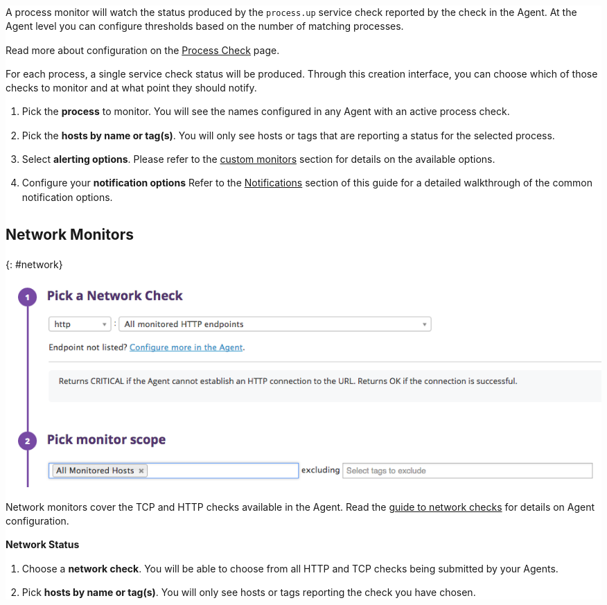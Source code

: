 A process monitor will watch the status produced by the `process.up` service
check reported by the check in the Agent. At the Agent level you can configure
thresholds based on the number of matching processes.

Read more about configuration on the [Process Check](/integrations/process/)
page.

For each process, a single service check status will be produced. Through this
creation interface, you can choose which of those checks to monitor and at what
point they should notify.

1. Pick the **process** to monitor. You will see the names configured in any
   Agent with an active process check.

2. Pick the **hosts by name or tag(s)**. You will only see hosts or tags that
   are reporting a status for the selected process.

3. Select **alerting options**. Please refer to the
   [custom monitors](#check-alerting) section for details on the available options.

4. Configure your **notification options** Refer to the
   [Notifications](#notifications) section of this guide for a detailed
   walkthrough of the common notification options.

## Network Monitors
{: #network}

![network monitor](/static/images/monitor/network_monitor.png)

Network monitors cover the TCP and HTTP checks available in the Agent. Read
the [guide to network checks](/guides/network_checks) for details on Agent
configuration.

**Network Status**

1. Choose a **network check**. You will be able to choose from all HTTP and TCP
   checks being submitted by your Agents.

2. Pick **hosts by name or tag(s)**. You will only see hosts or tags reporting
   the check you have chosen.
